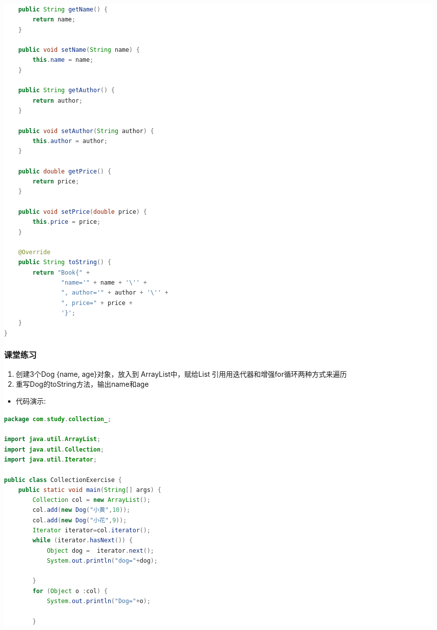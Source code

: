```java
    public String getName() {
        return name;
    }

    public void setName(String name) {
        this.name = name;
    }

    public String getAuthor() {
        return author;
    }

    public void setAuthor(String author) {
        this.author = author;
    }

    public double getPrice() {
        return price;
    }

    public void setPrice(double price) {
        this.price = price;
    }

    @Override
    public String toString() {
        return "Book{" +
                "name='" + name + '\'' +
                ", author='" + author + '\'' +
                ", price=" + price +
                '}';
    }
}
```

### 课堂练习

1. 创建3个Dog {name, age}对象，放入到 ArrayList中，赋给List 引用用迭代器和增强for循环两种方式来遍历
2. 重写Dog的toString方法，输出name和age

+ 代码演示:

```java
package com.study.collection_;

import java.util.ArrayList;
import java.util.Collection;
import java.util.Iterator;

public class CollectionExercise {
    public static void main(String[] args) {
        Collection col = new ArrayList();
        col.add(new Dog("小黄",10));
        col.add(new Dog("小花",9));
        Iterator iterator=col.iterator();
        while (iterator.hasNext()) {
            Object dog =  iterator.next();
            System.out.println("dog="+dog);

        }
        for (Object o :col) {
            System.out.println("Dog="+o);

        }
```